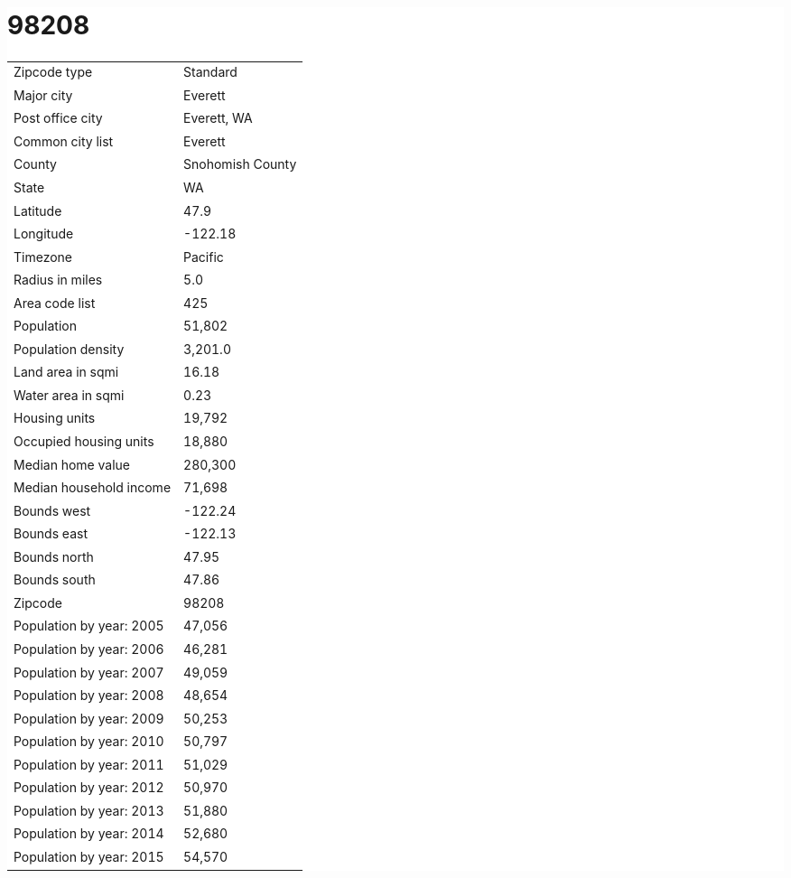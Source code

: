 98208
=====
|||
|--|--|
|Zipcode type|Standard|
|Major city|Everett|
|Post office city|Everett, WA|
|Common city list|Everett|
|County|Snohomish County|
|State|WA|
|Latitude|47.9|
|Longitude|-122.18|
|Timezone|Pacific|
|Radius in miles|5.0|
|Area code list|425|
|Population|51,802|
|Population density|3,201.0|
|Land area in sqmi|16.18|
|Water area in sqmi|0.23|
|Housing units|19,792|
|Occupied housing units|18,880|
|Median home value|280,300|
|Median household income|71,698|
|Bounds west|-122.24|
|Bounds east|-122.13|
|Bounds north|47.95|
|Bounds south|47.86|
|Zipcode|98208|
|Population by year: 2005|47,056|
|Population by year: 2006|46,281|
|Population by year: 2007|49,059|
|Population by year: 2008|48,654|
|Population by year: 2009|50,253|
|Population by year: 2010|50,797|
|Population by year: 2011|51,029|
|Population by year: 2012|50,970|
|Population by year: 2013|51,880|
|Population by year: 2014|52,680|
|Population by year: 2015|54,570|